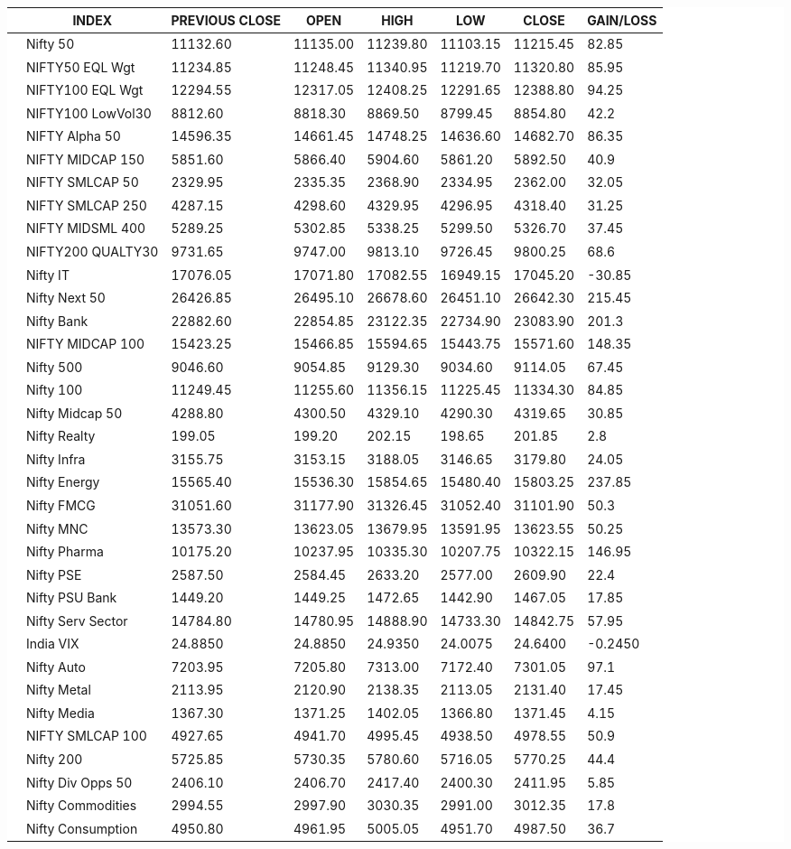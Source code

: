 


|  | INDEX | PREVIOUS CLOSE | OPEN | HIGH | LOW | CLOSE | GAIN/LOSS |
| ----- | ----- | ----- | ----- | ----- | ----- | ----- | ----- |
|  | Nifty 50 | 11132.60 | 11135.00 | 11239.80 | 11103.15 | 11215.45 | 82.85 |
|  | NIFTY50 EQL Wgt | 11234.85 | 11248.45 | 11340.95 | 11219.70 | 11320.80 | 85.95 |
|  | NIFTY100 EQL Wgt | 12294.55 | 12317.05 | 12408.25 | 12291.65 | 12388.80 | 94.25 |
|  | NIFTY100 LowVol30 | 8812.60 | 8818.30 | 8869.50 | 8799.45 | 8854.80 | 42.2 |
|  | NIFTY Alpha 50 | 14596.35 | 14661.45 | 14748.25 | 14636.60 | 14682.70 | 86.35 |
|  | NIFTY MIDCAP 150 | 5851.60 | 5866.40 | 5904.60 | 5861.20 | 5892.50 | 40.9 |
|  | NIFTY SMLCAP 50 | 2329.95 | 2335.35 | 2368.90 | 2334.95 | 2362.00 | 32.05 |
|  | NIFTY SMLCAP 250 | 4287.15 | 4298.60 | 4329.95 | 4296.95 | 4318.40 | 31.25 |
|  | NIFTY MIDSML 400 | 5289.25 | 5302.85 | 5338.25 | 5299.50 | 5326.70 | 37.45 |
|  | NIFTY200 QUALTY30 | 9731.65 | 9747.00 | 9813.10 | 9726.45 | 9800.25 | 68.6 |
|  | Nifty IT | 17076.05 | 17071.80 | 17082.55 | 16949.15 | 17045.20 | -30.85 |
|  | Nifty Next 50 | 26426.85 | 26495.10 | 26678.60 | 26451.10 | 26642.30 | 215.45 |
|  | Nifty Bank | 22882.60 | 22854.85 | 23122.35 | 22734.90 | 23083.90 | 201.3 |
|  | NIFTY MIDCAP 100 | 15423.25 | 15466.85 | 15594.65 | 15443.75 | 15571.60 | 148.35 |
|  | Nifty 500 | 9046.60 | 9054.85 | 9129.30 | 9034.60 | 9114.05 | 67.45 |
|  | Nifty 100 | 11249.45 | 11255.60 | 11356.15 | 11225.45 | 11334.30 | 84.85 |
|  | Nifty Midcap 50 | 4288.80 | 4300.50 | 4329.10 | 4290.30 | 4319.65 | 30.85 |
|  | Nifty Realty | 199.05 | 199.20 | 202.15 | 198.65 | 201.85 | 2.8 |
|  | Nifty Infra | 3155.75 | 3153.15 | 3188.05 | 3146.65 | 3179.80 | 24.05 |
|  | Nifty Energy | 15565.40 | 15536.30 | 15854.65 | 15480.40 | 15803.25 | 237.85 |
|  | Nifty FMCG | 31051.60 | 31177.90 | 31326.45 | 31052.40 | 31101.90 | 50.3 |
|  | Nifty MNC | 13573.30 | 13623.05 | 13679.95 | 13591.95 | 13623.55 | 50.25 |
|  | Nifty Pharma | 10175.20 | 10237.95 | 10335.30 | 10207.75 | 10322.15 | 146.95 |
|  | Nifty PSE | 2587.50 | 2584.45 | 2633.20 | 2577.00 | 2609.90 | 22.4 |
|  | Nifty PSU Bank | 1449.20 | 1449.25 | 1472.65 | 1442.90 | 1467.05 | 17.85 |
|  | Nifty Serv Sector | 14784.80 | 14780.95 | 14888.90 | 14733.30 | 14842.75 | 57.95 |
|  | India VIX | 24.8850 | 24.8850 | 24.9350 | 24.0075 | 24.6400 | -0.2450 |
|  | Nifty Auto | 7203.95 | 7205.80 | 7313.00 | 7172.40 | 7301.05 | 97.1 |
|  | Nifty Metal | 2113.95 | 2120.90 | 2138.35 | 2113.05 | 2131.40 | 17.45 |
|  | Nifty Media | 1367.30 | 1371.25 | 1402.05 | 1366.80 | 1371.45 | 4.15 |
|  | NIFTY SMLCAP 100 | 4927.65 | 4941.70 | 4995.45 | 4938.50 | 4978.55 | 50.9 |
|  | Nifty 200 | 5725.85 | 5730.35 | 5780.60 | 5716.05 | 5770.25 | 44.4 |
|  | Nifty Div Opps 50 | 2406.10 | 2406.70 | 2417.40 | 2400.30 | 2411.95 | 5.85 |
|  | Nifty Commodities | 2994.55 | 2997.90 | 3030.35 | 2991.00 | 3012.35 | 17.8 |
|  | Nifty Consumption | 4950.80 | 4961.95 | 5005.05 | 4951.70 | 4987.50 | 36.7 |